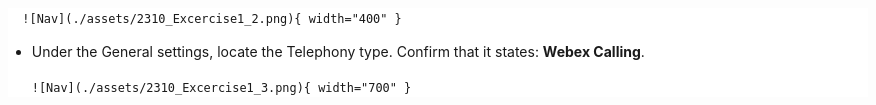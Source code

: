       ![Nav](./assets/2310_Excercise1_2.png){ width="400" }

- Under the General settings, locate the Telephony type. Confirm that it states: **Webex Calling**.

      ![Nav](./assets/2310_Excercise1_3.png){ width="700" }
